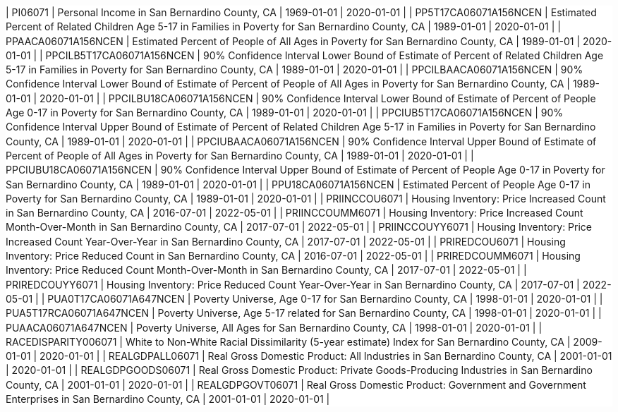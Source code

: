 | PI06071                   | Personal Income in San Bernardino County, CA                                                                                                                                       | 1969-01-01          | 2020-01-01        |
| PP5T17CA06071A156NCEN     | Estimated Percent of Related Children Age 5-17 in Families in Poverty for San Bernardino County, CA                                                                                | 1989-01-01          | 2020-01-01        |
| PPAACA06071A156NCEN       | Estimated Percent of People of All Ages in Poverty for San Bernardino County, CA                                                                                                   | 1989-01-01          | 2020-01-01        |
| PPCILB5T17CA06071A156NCEN | 90% Confidence Interval Lower Bound of Estimate of Percent of Related Children Age 5-17 in Families in Poverty for San Bernardino County, CA                                       | 1989-01-01          | 2020-01-01        |
| PPCILBAACA06071A156NCEN   | 90% Confidence Interval Lower Bound of Estimate of Percent of People of All Ages in Poverty for San Bernardino County, CA                                                          | 1989-01-01          | 2020-01-01        |
| PPCILBU18CA06071A156NCEN  | 90% Confidence Interval Lower Bound of Estimate of Percent of People Age 0-17 in Poverty for San Bernardino County, CA                                                             | 1989-01-01          | 2020-01-01        |
| PPCIUB5T17CA06071A156NCEN | 90% Confidence Interval Upper Bound of Estimate of Percent of Related Children Age 5-17 in Families in Poverty for San Bernardino County, CA                                       | 1989-01-01          | 2020-01-01        |
| PPCIUBAACA06071A156NCEN   | 90% Confidence Interval Upper Bound of Estimate of Percent of People of All Ages in Poverty for San Bernardino County, CA                                                          | 1989-01-01          | 2020-01-01        |
| PPCIUBU18CA06071A156NCEN  | 90% Confidence Interval Upper Bound of Estimate of Percent of People Age 0-17 in Poverty for San Bernardino County, CA                                                             | 1989-01-01          | 2020-01-01        |
| PPU18CA06071A156NCEN      | Estimated Percent of People Age 0-17 in Poverty for San Bernardino County, CA                                                                                                      | 1989-01-01          | 2020-01-01        |
| PRIINCCOU6071             | Housing Inventory: Price Increased Count in San Bernardino County, CA                                                                                                              | 2016-07-01          | 2022-05-01        |
| PRIINCCOUMM6071           | Housing Inventory: Price Increased Count Month-Over-Month in San Bernardino County, CA                                                                                             | 2017-07-01          | 2022-05-01        |
| PRIINCCOUYY6071           | Housing Inventory: Price Increased Count Year-Over-Year in San Bernardino County, CA                                                                                               | 2017-07-01          | 2022-05-01        |
| PRIREDCOU6071             | Housing Inventory: Price Reduced Count in San Bernardino County, CA                                                                                                                | 2016-07-01          | 2022-05-01        |
| PRIREDCOUMM6071           | Housing Inventory: Price Reduced Count Month-Over-Month in San Bernardino County, CA                                                                                               | 2017-07-01          | 2022-05-01        |
| PRIREDCOUYY6071           | Housing Inventory: Price Reduced Count Year-Over-Year in San Bernardino County, CA                                                                                                 | 2017-07-01          | 2022-05-01        |
| PUA0T17CA06071A647NCEN    | Poverty Universe, Age 0-17 for San Bernardino County, CA                                                                                                                           | 1998-01-01          | 2020-01-01        |
| PUA5T17RCA06071A647NCEN   | Poverty Universe, Age 5-17 related for San Bernardino County, CA                                                                                                                   | 1998-01-01          | 2020-01-01        |
| PUAACA06071A647NCEN       | Poverty Universe, All Ages for San Bernardino County, CA                                                                                                                           | 1998-01-01          | 2020-01-01        |
| RACEDISPARITY006071       | White to Non-White Racial Dissimilarity (5-year estimate) Index for San Bernardino County, CA                                                                                      | 2009-01-01          | 2020-01-01        |
| REALGDPALL06071           | Real Gross Domestic Product: All Industries in San Bernardino County, CA                                                                                                           | 2001-01-01          | 2020-01-01        |
| REALGDPGOODS06071         | Real Gross Domestic Product: Private Goods-Producing Industries in San Bernardino County, CA                                                                                       | 2001-01-01          | 2020-01-01        |
| REALGDPGOVT06071          | Real Gross Domestic Product: Government and Government Enterprises in San Bernardino County, CA                                                                                    | 2001-01-01          | 2020-01-01        |